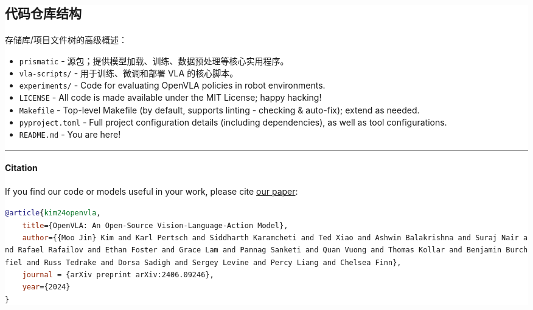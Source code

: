














## 代码仓库结构

存储库/项目文件树的高级概述：

+ `prismatic` - 源包；提供模型加载、训练、数据预处理等核心实用程序。
+ `vla-scripts/` - 用于训练、微调和部署 VLA 的核心脚本。
+ `experiments/` - Code for evaluating OpenVLA policies in robot environments.
+ `LICENSE` - All code is made available under the MIT License; happy hacking!
+ `Makefile` - Top-level Makefile (by default, supports linting - checking & auto-fix); extend as needed.
+ `pyproject.toml` - Full project configuration details (including dependencies), as well as tool configurations.
+ `README.md` - You are here!

---

#### Citation

If you find our code or models useful in your work, please cite [our paper](https://arxiv.org/abs/2406.09246):

```bibtex
@article{kim24openvla,
    title={OpenVLA: An Open-Source Vision-Language-Action Model},
    author={{Moo Jin} Kim and Karl Pertsch and Siddharth Karamcheti and Ted Xiao and Ashwin Balakrishna and Suraj Nair and Rafael Rafailov and Ethan Foster and Grace Lam and Pannag Sanketi and Quan Vuong and Thomas Kollar and Benjamin Burchfiel and Russ Tedrake and Dorsa Sadigh and Sergey Levine and Percy Liang and Chelsea Finn},
    journal = {arXiv preprint arXiv:2406.09246},
    year={2024}
} 
```

